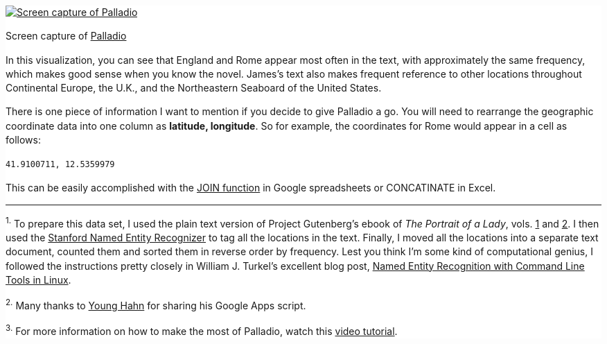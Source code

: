   <a href="http://francescagiannetti.com/wp-content/uploads/2015/02/Screen-Shot-2015-02-17-at-2.50.10-PM.png"><img aria-describedby="caption-attachment-400" class="size-large wp-image-400" src="http://francescagiannetti.com/wp-content/uploads/2015/02/Screen-Shot-2015-02-17-at-2.50.10-PM-1024x504.png" alt="Screen capture of Palladio " width="640" height="315" srcset="https://francescagiannetti.com/wp-content/uploads/2015/02/Screen-Shot-2015-02-17-at-2.50.10-PM-1024x504.png 1024w, https://francescagiannetti.com/wp-content/uploads/2015/02/Screen-Shot-2015-02-17-at-2.50.10-PM-300x148.png 300w, https://francescagiannetti.com/wp-content/uploads/2015/02/Screen-Shot-2015-02-17-at-2.50.10-PM-640x315.png 640w, https://francescagiannetti.com/wp-content/uploads/2015/02/Screen-Shot-2015-02-17-at-2.50.10-PM.png 1183w" sizes="(max-width: 640px) 100vw, 640px" /></a>
  
  <p id="caption-attachment-400" class="wp-caption-text">
    Screen capture of <a href="http://palladio.designhumanities.org">Palladio</a>
  </p>
</div>

In this visualization, you can see that England and Rome appear most often in the text, with approximately the same frequency, which makes good sense when you know the novel. James&#8217;s text also makes frequent reference to other locations throughout Continental Europe, the U.K., and the Northeastern Seaboard of the United States.

There is one piece of information I want to mention if you decide to give Palladio a go. You will need to rearrange the geographic coordinate data into one column as **latitude, longitude**. So for example, the coordinates for Rome would appear in a cell as follows:

<code>41.9100711, 12.5359979</code>

This can be easily accomplished with the <a href="https://support.google.com/docs/answer/3094077" target="_blank" rel="noopener noreferrer">JOIN function</a> in Google spreadsheets or CONCATINATE in Excel.

* * *

<sup><a id="footnote"></a>1.</sup> To prepare this data set, I used the plain text version of Project Gutenberg&#8217;s ebook of _The Portrait of a Lady_, vols. <a href="http://www.gutenberg.org/ebooks/2833" target="_blank" rel="noopener noreferrer">1</a> and <a href="http://www.gutenberg.org/ebooks/2834" target="_blank" rel="noopener noreferrer">2</a>. I then used the <a href="http://nlp.stanford.edu/software/CRF-NER.shtml" target="_blank" rel="noopener noreferrer">Stanford Named Entity Recognizer</a> to tag all the locations in the text. Finally, I moved all the locations into a separate text document, counted them and sorted them in reverse order by frequency. Lest you think I&#8217;m some kind of computational genius, I followed the instructions pretty closely in William J. Turkel&#8217;s excellent blog post, <a href="http://williamjturkel.net/2013/06/30/named-entity-recognition-with-command-line-tools-in-linux/" target="_blank" rel="noopener noreferrer">Named Entity Recognition with Command Line Tools in Linux</a>.

<sup><a id="footnote"></a>2.</sup> Many thanks to <a href="https://github.com/yhahn" target="_blank" rel="noopener noreferrer">Young Hahn</a> for sharing his Google Apps script.

<sup><a id="footnote"></a>3.</sup> For more information on how to make the most of Palladio, watch this <a href="http://hdlab.stanford.edu/lab-notebook/palladio/2014/06/20/full-video-tutorial/" target="_blank" rel="noopener noreferrer">video tutorial</a>.